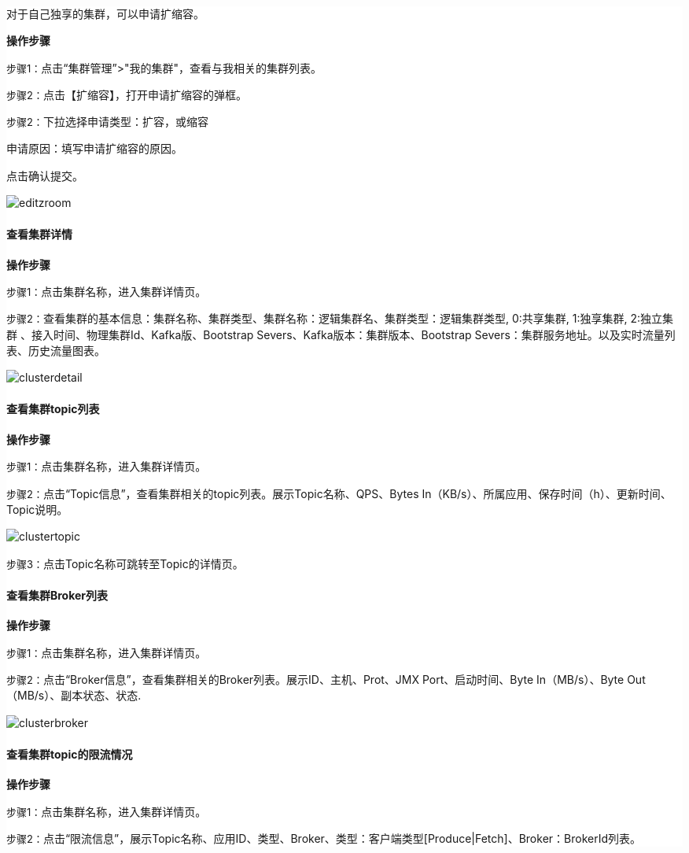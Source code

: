 对于自己独享的集群，可以申请扩缩容。

**操作步骤**

<font size=2>步骤1：</font>点击“集群管理”>"我的集群"，查看与我相关的集群列表。

<font size=2>步骤2：</font>点击【扩缩容】，打开申请扩缩容的弹框。

<font size=2>步骤2：</font>下拉选择申请类型：扩容，或缩容

申请原因：填写申请扩缩容的原因。

点击确认提交。

![editzroom](./assets/editroom.png)

#### 查看集群详情 ####

**操作步骤**

<font size=2>步骤1：</font>点击集群名称，进入集群详情页。

<font size=2>步骤2：</font>查看集群的基本信息：集群名称、集群类型、集群名称：逻辑集群名、集群类型：逻辑集群类型, 0:共享集群, 1:独享集群, 2:独立集群 、接入时间、物理集群Id、Kafka版、Bootstrap Severs、Kafka版本：集群版本、Bootstrap Severs：集群服务地址。以及实时流量列表、历史流量图表。

![clusterdetail](./assets/clusterdetail.png)


#### 查看集群topic列表 ####

**操作步骤**

<font size=2>步骤1：</font>点击集群名称，进入集群详情页。

<font size=2>步骤2：</font>点击“Topic信息”，查看集群相关的topic列表。展示Topic名称、QPS、Bytes In（KB/s）、所属应用、保存时间（h）、更新时间、Topic说明。

![clustertopic](./assets/clustertopic.png)

<font size=2>步骤3：</font>点击Topic名称可跳转至Topic的详情页。

#### 查看集群Broker列表 ####

**操作步骤**

<font size=2>步骤1：</font>点击集群名称，进入集群详情页。

<font size=2>步骤2：</font>点击“Broker信息”，查看集群相关的Broker列表。展示ID、主机、Prot、JMX Port、启动时间、Byte In（MB/s）、Byte Out（MB/s）、副本状态、状态.

![clusterbroker](./assets/clusterbroker.png)

#### 查看集群topic的限流情况 ####

**操作步骤**

<font size=2>步骤1：</font>点击集群名称，进入集群详情页。

<font size=2>步骤2：</font>点击“限流信息”，展示Topic名称、应用ID、类型、Broker、类型：客户端类型[Produce|Fetch]、Broker：BrokerId列表。
